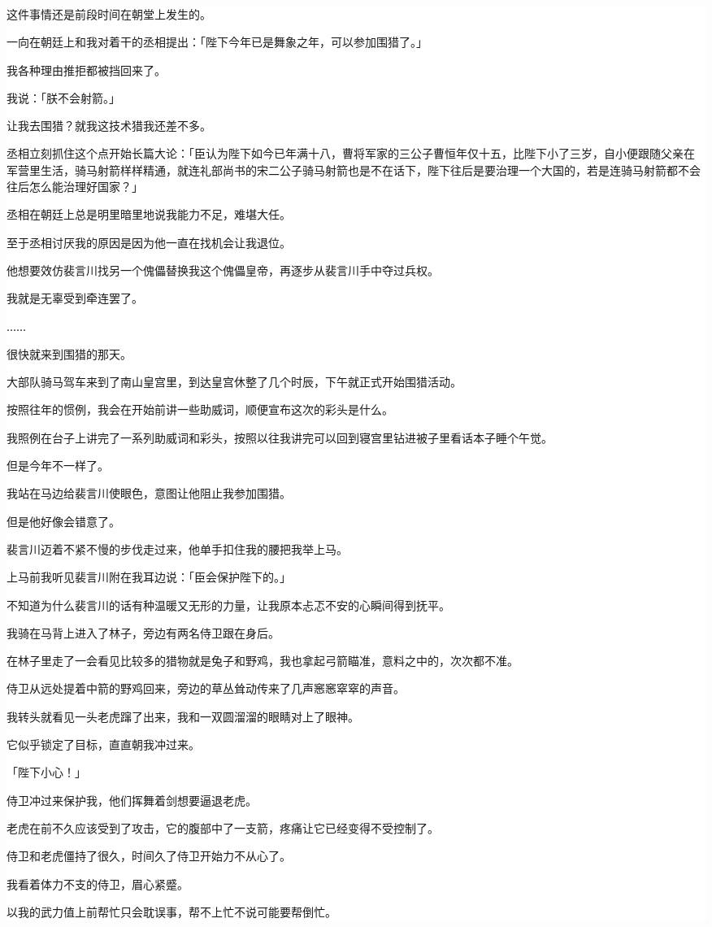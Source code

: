 这件事情还是前段时间在朝堂上发生的。

一向在朝廷上和我对着干的丞相提出：「陛下今年已是舞象之年，可以参加围猎了。」

我各种理由推拒都被挡回来了。

我说：「朕不会射箭。」

让我去围猎？就我这技术猎我还差不多。

丞相立刻抓住这个点开始长篇大论：「臣认为陛下如今已年满十八，曹将军家的三公子曹恒年仅十五，比陛下小了三岁，自小便跟随父亲在军营里生活，骑马射箭样样精通，就连礼部尚书的宋二公子骑马射箭也是不在话下，陛下往后是要治理一个大国的，若是连骑马射箭都不会往后怎么能治理好国家？」

丞相在朝廷上总是明里暗里地说我能力不足，难堪大任。

至于丞相讨厌我的原因是因为他一直在找机会让我退位。

他想要效仿裴言川找另一个傀儡替换我这个傀儡皇帝，再逐步从裴言川手中夺过兵权。

我就是无辜受到牵连罢了。

……

很快就来到围猎的那天。

大部队骑马驾车来到了南山皇宫里，到达皇宫休整了几个时辰，下午就正式开始围猎活动。

按照往年的惯例，我会在开始前讲一些助威词，顺便宣布这次的彩头是什么。

我照例在台子上讲完了一系列助威词和彩头，按照以往我讲完可以回到寝宫里钻进被子里看话本子睡个午觉。

但是今年不一样了。

我站在马边给裴言川使眼色，意图让他阻止我参加围猎。

但是他好像会错意了。

裴言川迈着不紧不慢的步伐走过来，他单手扣住我的腰把我举上马。

上马前我听见裴言川附在我耳边说：「臣会保护陛下的。」

不知道为什么裴言川的话有种温暖又无形的力量，让我原本忐忑不安的心瞬间得到抚平。

我骑在马背上进入了林子，旁边有两名侍卫跟在身后。

在林子里走了一会看见比较多的猎物就是兔子和野鸡，我也拿起弓箭瞄准，意料之中的，次次都不准。

侍卫从远处提着中箭的野鸡回来，旁边的草丛耸动传来了几声窸窸窣窣的声音。

我转头就看见一头老虎蹿了出来，我和一双圆溜溜的眼睛对上了眼神。

它似乎锁定了目标，直直朝我冲过来。

「陛下小心！」

侍卫冲过来保护我，他们挥舞着剑想要逼退老虎。

老虎在前不久应该受到了攻击，它的腹部中了一支箭，疼痛让它已经变得不受控制了。

侍卫和老虎僵持了很久，时间久了侍卫开始力不从心了。

我看着体力不支的侍卫，眉心紧蹙。

以我的武力值上前帮忙只会耽误事，帮不上忙不说可能要帮倒忙。
